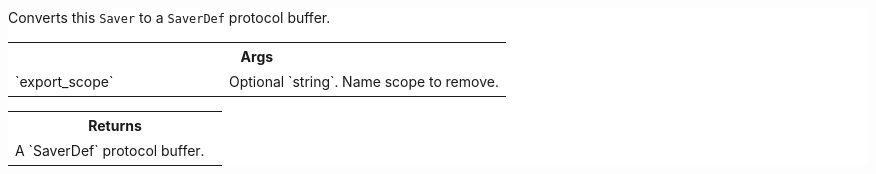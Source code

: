 Converts this `Saver` to a `SaverDef` protocol buffer.



 <table class="responsive fixed orange">
<colgroup><col width="214px"><col></colgroup>
<tr><th colspan="2">Args</th></tr>

<tr>
<td>
`export_scope`
</td>
<td>
Optional `string`. Name scope to remove.
</td>
</tr>
</table>




 <table class="responsive fixed orange">
<colgroup><col width="214px"><col></colgroup>
<tr><th colspan="2">Returns</th></tr>
<tr class="alt">
<td colspan="2">
A `SaverDef` protocol buffer.
</td>
</tr>

</table>





